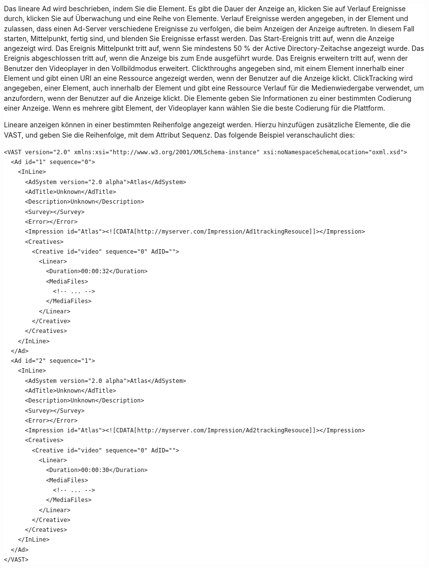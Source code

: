 Das lineare Ad wird beschrieben, indem Sie die **<Linear>** Element. Es gibt die Dauer der Anzeige an, klicken Sie auf Verlauf Ereignisse durch, klicken Sie auf Überwachung und eine Reihe von **<MediaFile>** Elemente. Verlauf Ereignisse werden angegeben, in der **<TrackingEvents>** Element und zulassen, dass einen Ad-Server verschiedene Ereignisse zu verfolgen, die beim Anzeigen der Anzeige auftreten. In diesem Fall starten, Mittelpunkt, fertig sind, und blenden Sie Ereignisse erfasst werden. Das Start-Ereignis tritt auf, wenn die Anzeige angezeigt wird. Das Ereignis Mittelpunkt tritt auf, wenn Sie mindestens 50 % der Active Directory-Zeitachse angezeigt wurde. Das Ereignis abgeschlossen tritt auf, wenn die Anzeige bis zum Ende ausgeführt wurde. Das Ereignis erweitern tritt auf, wenn der Benutzer den Videoplayer in den Vollbildmodus erweitert. Clickthroughs angegeben sind, mit einem **<ClickThrough>** Element innerhalb einer **<VideoClicks>** Element und gibt einen URI an eine Ressource angezeigt werden, wenn der Benutzer auf die Anzeige klickt. ClickTracking wird angegeben, einer **<ClickTracking>** Element, auch innerhalb der **<VideoClicks>** Element und gibt eine Ressource Verlauf für die Medienwiedergabe verwendet, um anzufordern, wenn der Benutzer auf die Anzeige klickt. Die **<MediaFile>** Elemente geben Sie Informationen zu einer bestimmten Codierung einer Anzeige. Wenn es mehrere gibt **<MediaFile>** Element, der Videoplayer kann wählen Sie die beste Codierung für die Plattform. 

Lineare anzeigen können in einer bestimmten Reihenfolge angezeigt werden. Hierzu hinzufügen zusätzliche <Ad> Elemente, die die VAST, und geben Sie die Reihenfolge, mit dem Attribut Sequenz. Das folgende Beispiel veranschaulicht dies:
    
    <VAST version="2.0" xmlns:xsi="http://www.w3.org/2001/XMLSchema-instance" xsi:noNamespaceSchemaLocation="oxml.xsd">
      <Ad id="1" sequence="0">
        <InLine>
          <AdSystem version="2.0 alpha">Atlas</AdSystem>
          <AdTitle>Unknown</AdTitle>
          <Description>Unknown</Description>
          <Survey></Survey>
          <Error></Error>
          <Impression id="Atlas"><![CDATA[http://myserver.com/Impression/Ad1trackingResouce]]></Impression>
          <Creatives>
            <Creative id="video" sequence="0" AdID="">
              <Linear>
                <Duration>00:00:32</Duration>
                <MediaFiles>
                  <!-- ... -->
                </MediaFiles>
              </Linear>
            </Creative>
          </Creatives>
        </InLine>
      </Ad>
      <Ad id="2" sequence="1">
        <InLine>
          <AdSystem version="2.0 alpha">Atlas</AdSystem>
          <AdTitle>Unknown</AdTitle>
          <Description>Unknown</Description>
          <Survey></Survey>
          <Error></Error>
          <Impression id="Atlas"><![CDATA[http://myserver.com/Impression/Ad2trackingResouce]]></Impression>
          <Creatives>
            <Creative id="video" sequence="0" AdID="">
              <Linear>
                <Duration>00:00:30</Duration>
                <MediaFiles>
                  <!-- ... -->
                </MediaFiles>
              </Linear>
            </Creative>
          </Creatives>
        </InLine>
      </Ad>
    </VAST>
    